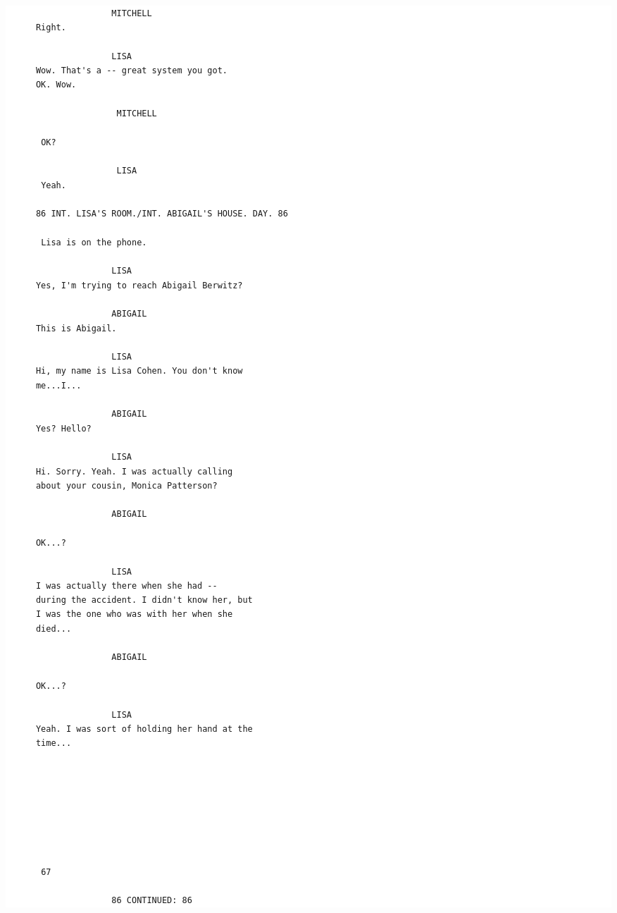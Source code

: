                          MITCHELL
          Right.

                         LISA
          Wow. That's a -- great system you got.
          OK. Wow.

                          MITCHELL

           OK?

                          LISA
           Yeah.

          86 INT. LISA'S ROOM./INT. ABIGAIL'S HOUSE. DAY. 86

           Lisa is on the phone.

                         LISA
          Yes, I'm trying to reach Abigail Berwitz?

                         ABIGAIL
          This is Abigail.

                         LISA
          Hi, my name is Lisa Cohen. You don't know
          me...I...

                         ABIGAIL
          Yes? Hello?

                         LISA
          Hi. Sorry. Yeah. I was actually calling
          about your cousin, Monica Patterson?

                         ABIGAIL

          OK...?

                         LISA
          I was actually there when she had --
          during the accident. I didn't know her, but
          I was the one who was with her when she
          died...

                         ABIGAIL

          OK...?

                         LISA
          Yeah. I was sort of holding her hand at the
          time...

                         

                         

                         

                         
           67

                         86 CONTINUED: 86
